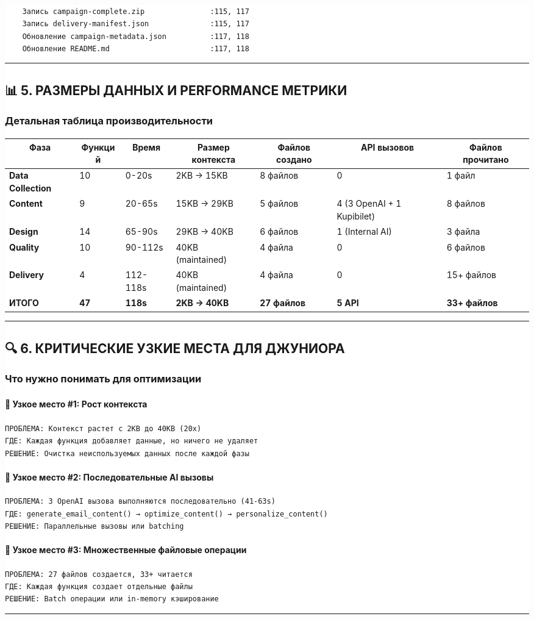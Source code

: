 ```mermaid
    Запись campaign-complete.zip               :115, 117
    Запись delivery-manifest.json              :115, 117
    Обновление campaign-metadata.json          :117, 118
    Обновление README.md                       :117, 118
```

---

## 📊 5. РАЗМЕРЫ ДАННЫХ И PERFORMANCE МЕТРИКИ

### Детальная таблица производительности

| **Фаза** | **Функций** | **Время** | **Размер контекста** | **Файлов создано** | **API вызовов** | **Файлов прочитано** |
|-----------|-------------|-----------|---------------------|-------------------|-----------------|---------------------|
| **Data Collection** | 10 | 0-20s | 2KB → 15KB | 8 файлов | 0 | 1 файл |
| **Content** | 9 | 20-65s | 15KB → 29KB | 5 файлов | 4 (3 OpenAI + 1 Kupibilet) | 8 файлов |
| **Design** | 14 | 65-90s | 29KB → 40KB | 6 файлов | 1 (Internal AI) | 3 файла |
| **Quality** | 10 | 90-112s | 40KB (maintained) | 4 файла | 0 | 6 файлов |
| **Delivery** | 4 | 112-118s | 40KB (maintained) | 4 файла | 0 | 15+ файлов |
| **ИТОГО** | **47** | **118s** | **2KB → 40KB** | **27 файлов** | **5 API** | **33+ файлов** |

---

## 🔍 6. КРИТИЧЕСКИЕ УЗКИЕ МЕСТА ДЛЯ ДЖУНИОРА

### Что нужно понимать для оптимизации

#### 🐌 **Узкое место #1: Рост контекста**
```
ПРОБЛЕМА: Контекст растет с 2KB до 40KB (20x)
ГДЕ: Каждая функция добавляет данные, но ничего не удаляет
РЕШЕНИЕ: Очистка неиспользуемых данных после каждой фазы
```

#### 🐌 **Узкое место #2: Последовательные AI вызовы**
```
ПРОБЛЕМА: 3 OpenAI вызова выполняются последовательно (41-63s)
ГДЕ: generate_email_content() → optimize_content() → personalize_content()
РЕШЕНИЕ: Параллельные вызовы или batching
```

#### 🐌 **Узкое место #3: Множественные файловые операции**
```
ПРОБЛЕМА: 27 файлов создается, 33+ читается
ГДЕ: Каждая функция создает отдельные файлы
РЕШЕНИЕ: Batch операции или in-memory кэширование
```

---